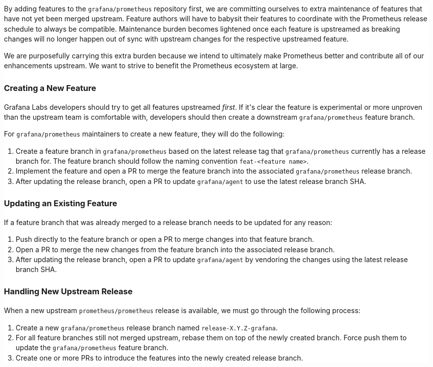 By adding features to the `grafana/prometheus` repository first, we are
committing ourselves to extra maintenance of features that have not yet been
merged upstream. Feature authors will have to babysit their features to
coordinate with the Prometheus release schedule to always be compatible. Maintenance
burden becomes lightened once each feature is upstreamed as breaking changes will
no longer happen out of sync with upstream changes for the respective upstreamed
feature.

We are purposefully carrying this extra burden because we intend to ultimately
make Prometheus better and contribute all of our enhancements upstream. We want
to strive to benefit the Prometheus ecosystem at large.

### Creating a New Feature

Grafana Labs developers should try to get all features upstreamed *first*. If
it's clear the feature is experimental or more unproven than the upstream team
is comfortable with, developers should then create a downstream
`grafana/prometheus` feature branch.

For `grafana/prometheus` maintainers to create a new feature, they will do the
following:

1. Create a feature branch in `grafana/prometheus` based on the latest release
   tag that `grafana/prometheus` currently has a release branch for. The feature
   branch should follow the naming convention `feat-<feature name>`.
2. Implement the feature and open a PR to merge the feature branch into the
   associated `grafana/prometheus` release branch.
3. After updating the release branch, open a PR to update `grafana/agent` to
   use the latest release branch SHA.

### Updating an Existing Feature

If a feature branch that was already merged to a release branch needs to be
updated for any reason:

1. Push directly to the feature branch or open a PR to merge changes into that
   feature branch.
2. Open a PR to merge the new changes from the feature branch into the
   associated release branch.
3. After updating the release branch, open a PR to update `grafana/agent` by
   vendoring the changes using the latest release branch SHA.

### Handling New Upstream Release

When a new upstream `prometheus/prometheus` release is available, we must go
through the following process:

1. Create a new `grafana/prometheus` release branch named
   `release-X.Y.Z-grafana`.
2. For all feature branches still not merged upstream, rebase them on top of the
   newly created branch. Force push them to update the `grafana/prometheus`
   feature branch.
3. Create one or more PRs to introduce the features into the newly created
   release branch.
